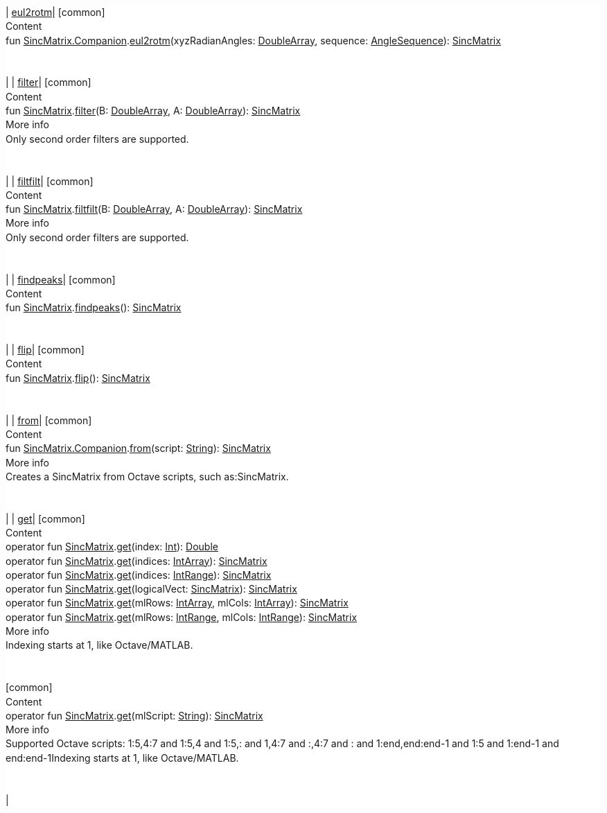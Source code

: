 | <a name="sincmaths.sincmatrix//eul2rotm/sincmaths.SincMatrix.Companion#kotlin.DoubleArray#sincmaths.AngleSequence/PointingToDeclaration/"></a>[eul2rotm](eul2rotm.md)| <a name="sincmaths.sincmatrix//eul2rotm/sincmaths.SincMatrix.Companion#kotlin.DoubleArray#sincmaths.AngleSequence/PointingToDeclaration/"></a>[common]  <br>Content  <br>fun [SincMatrix.Companion](../sincmaths/-sinc-matrix/-companion/index.md).[eul2rotm](eul2rotm.md)(xyzRadianAngles: [DoubleArray](https://kotlinlang.org/api/latest/jvm/stdlib/kotlin/-double-array/index.html), sequence: [AngleSequence](../sincmaths/-angle-sequence/index.md)): [SincMatrix](../sincmaths/-sinc-matrix/index.md)  <br><br><br>|
| <a name="sincmaths.sincmatrix//filter/sincmaths.SincMatrix#kotlin.DoubleArray#kotlin.DoubleArray/PointingToDeclaration/"></a>[filter](filter.md)| <a name="sincmaths.sincmatrix//filter/sincmaths.SincMatrix#kotlin.DoubleArray#kotlin.DoubleArray/PointingToDeclaration/"></a>[common]  <br>Content  <br>fun [SincMatrix](../sincmaths/-sinc-matrix/index.md).[filter](filter.md)(B: [DoubleArray](https://kotlinlang.org/api/latest/jvm/stdlib/kotlin/-double-array/index.html), A: [DoubleArray](https://kotlinlang.org/api/latest/jvm/stdlib/kotlin/-double-array/index.html)): [SincMatrix](../sincmaths/-sinc-matrix/index.md)  <br>More info  <br>Only second order filters are supported.  <br><br><br>|
| <a name="sincmaths.sincmatrix//filtfilt/sincmaths.SincMatrix#kotlin.DoubleArray#kotlin.DoubleArray/PointingToDeclaration/"></a>[filtfilt](filtfilt.md)| <a name="sincmaths.sincmatrix//filtfilt/sincmaths.SincMatrix#kotlin.DoubleArray#kotlin.DoubleArray/PointingToDeclaration/"></a>[common]  <br>Content  <br>fun [SincMatrix](../sincmaths/-sinc-matrix/index.md).[filtfilt](filtfilt.md)(B: [DoubleArray](https://kotlinlang.org/api/latest/jvm/stdlib/kotlin/-double-array/index.html), A: [DoubleArray](https://kotlinlang.org/api/latest/jvm/stdlib/kotlin/-double-array/index.html)): [SincMatrix](../sincmaths/-sinc-matrix/index.md)  <br>More info  <br>Only second order filters are supported.  <br><br><br>|
| <a name="sincmaths.sincmatrix//findpeaks/sincmaths.SincMatrix#/PointingToDeclaration/"></a>[findpeaks](findpeaks.md)| <a name="sincmaths.sincmatrix//findpeaks/sincmaths.SincMatrix#/PointingToDeclaration/"></a>[common]  <br>Content  <br>fun [SincMatrix](../sincmaths/-sinc-matrix/index.md).[findpeaks](findpeaks.md)(): [SincMatrix](../sincmaths/-sinc-matrix/index.md)  <br><br><br>|
| <a name="sincmaths.sincmatrix//flip/sincmaths.SincMatrix#/PointingToDeclaration/"></a>[flip](flip.md)| <a name="sincmaths.sincmatrix//flip/sincmaths.SincMatrix#/PointingToDeclaration/"></a>[common]  <br>Content  <br>fun [SincMatrix](../sincmaths/-sinc-matrix/index.md).[flip](flip.md)(): [SincMatrix](../sincmaths/-sinc-matrix/index.md)  <br><br><br>|
| <a name="sincmaths.sincmatrix//from/sincmaths.SincMatrix.Companion#kotlin.String/PointingToDeclaration/"></a>[from](from.md)| <a name="sincmaths.sincmatrix//from/sincmaths.SincMatrix.Companion#kotlin.String/PointingToDeclaration/"></a>[common]  <br>Content  <br>fun [SincMatrix.Companion](../sincmaths/-sinc-matrix/-companion/index.md).[from](from.md)(script: [String](https://kotlinlang.org/api/latest/jvm/stdlib/kotlin/-string/index.html)): [SincMatrix](../sincmaths/-sinc-matrix/index.md)  <br>More info  <br>Creates a SincMatrix from Octave scripts, such as:SincMatrix.  <br><br><br>|
| <a name="sincmaths.sincmatrix//get/sincmaths.SincMatrix#kotlin.Int/PointingToDeclaration/"></a>[get](get.md)| <a name="sincmaths.sincmatrix//get/sincmaths.SincMatrix#kotlin.Int/PointingToDeclaration/"></a>[common]  <br>Content  <br>operator fun [SincMatrix](../sincmaths/-sinc-matrix/index.md).[get](get.md)(index: [Int](https://kotlinlang.org/api/latest/jvm/stdlib/kotlin/-int/index.html)): [Double](https://kotlinlang.org/api/latest/jvm/stdlib/kotlin/-double/index.html)  <br>operator fun [SincMatrix](../sincmaths/-sinc-matrix/index.md).[get](get.md)(indices: [IntArray](https://kotlinlang.org/api/latest/jvm/stdlib/kotlin/-int-array/index.html)): [SincMatrix](../sincmaths/-sinc-matrix/index.md)  <br>operator fun [SincMatrix](../sincmaths/-sinc-matrix/index.md).[get](get.md)(indices: [IntRange](https://kotlinlang.org/api/latest/jvm/stdlib/kotlin.ranges/-int-range/index.html)): [SincMatrix](../sincmaths/-sinc-matrix/index.md)  <br>operator fun [SincMatrix](../sincmaths/-sinc-matrix/index.md).[get](get.md)(logicalVect: [SincMatrix](../sincmaths/-sinc-matrix/index.md)): [SincMatrix](../sincmaths/-sinc-matrix/index.md)  <br>operator fun [SincMatrix](../sincmaths/-sinc-matrix/index.md).[get](get.md)(mlRows: [IntArray](https://kotlinlang.org/api/latest/jvm/stdlib/kotlin/-int-array/index.html), mlCols: [IntArray](https://kotlinlang.org/api/latest/jvm/stdlib/kotlin/-int-array/index.html)): [SincMatrix](../sincmaths/-sinc-matrix/index.md)  <br>operator fun [SincMatrix](../sincmaths/-sinc-matrix/index.md).[get](get.md)(mlRows: [IntRange](https://kotlinlang.org/api/latest/jvm/stdlib/kotlin.ranges/-int-range/index.html), mlCols: [IntRange](https://kotlinlang.org/api/latest/jvm/stdlib/kotlin.ranges/-int-range/index.html)): [SincMatrix](../sincmaths/-sinc-matrix/index.md)  <br>More info  <br>Indexing starts at 1, like Octave/MATLAB.  <br><br><br>[common]  <br>Content  <br>operator fun [SincMatrix](../sincmaths/-sinc-matrix/index.md).[get](get.md)(mlScript: [String](https://kotlinlang.org/api/latest/jvm/stdlib/kotlin/-string/index.html)): [SincMatrix](../sincmaths/-sinc-matrix/index.md)  <br>More info  <br>Supported Octave scripts: 1:5,4:7 and 1:5,4 and 1:5,: and 1,4:7 and :,4:7 and : and 1:end,end:end-1 and 1:5 and 1:end-1 and end:end-1Indexing starts at 1, like Octave/MATLAB.  <br><br><br>|
